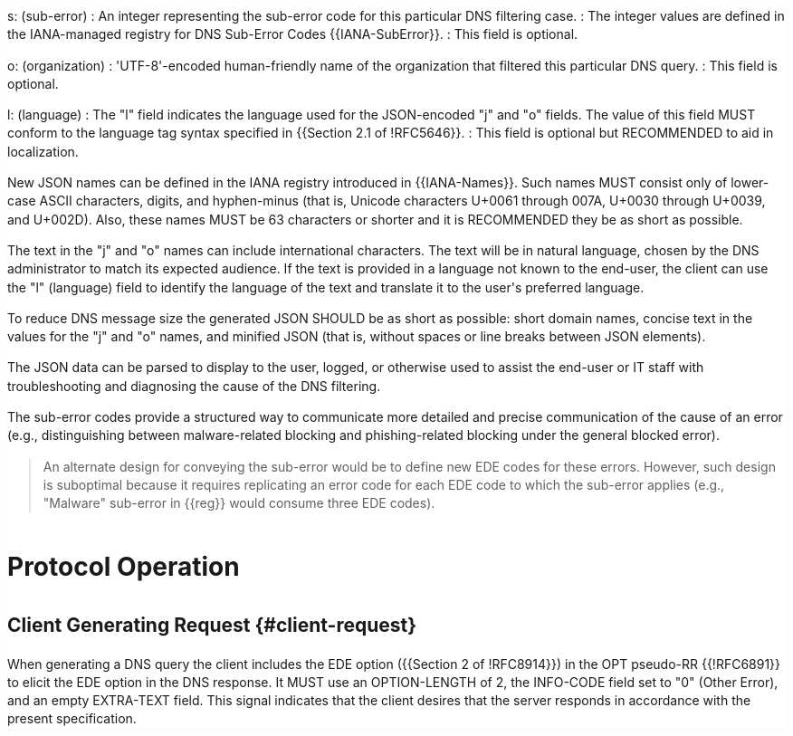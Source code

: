s: (sub-error)
: An integer representing the sub-error code for this particular DNS filtering case.
: The integer values are defined in the IANA-managed registry for DNS Sub-Error Codes {{IANA-SubError}}.
: This field is optional.

o: (organization)
: 'UTF-8'-encoded human-friendly name of the organization that filtered this particular DNS query.
: This field is optional.

l: (language)
: The "l" field indicates the language used for the JSON-encoded "j" and "o" fields.  The value of this field MUST conform to the
  language tag syntax specified in {{Section 2.1 of !RFC5646}}.
: This field is optional but RECOMMENDED to aid in localization.

New JSON names can be defined in the IANA registry introduced in {{IANA-Names}}. Such names MUST
consist only of lower-case ASCII characters, digits, and hyphen-minus (that
is, Unicode characters U+0061 through 007A, U+0030 through U+0039, and
U+002D). Also, these names MUST be 63 characters or shorter and it is
RECOMMENDED they be as short as possible.

The text in the "j" and "o" names can include international
characters. The text will be in natural language, chosen by the DNS administrator
to match its expected audience. If the text is provided in a language not known to the end-user,
the client can use the "l" (language) field to identify the language of the text
and translate it to the user's preferred language.

To reduce DNS message size the generated JSON SHOULD be as short as
possible: short domain names, concise text in the values for the "j"
and "o" names, and minified JSON (that is, without spaces or line
breaks between JSON elements).

The JSON data can be parsed to display to the user, logged, or
otherwise used to assist the end-user or IT staff with troubleshooting
and diagnosing the cause of the DNS filtering.

The sub-error codes provide a structured way to communicate more detailed and precise communication of the cause of an error (e.g., distinguishing between malware-related blocking and phishing-related blocking under the general blocked error).

> An alternate design for conveying the sub-error would be to define new EDE codes for these errors. However, such design is suboptimal because it requires replicating an error code for each EDE code to which the sub-error applies (e.g., "Malware" sub-error in {{reg}} would consume three EDE codes).



# Protocol Operation

## Client Generating Request {#client-request}

When generating a DNS query the client includes the EDE option ({{Section 2 of !RFC8914}}) in the OPT pseudo-RR {{!RFC6891}} to
elicit the EDE option in the DNS response. It MUST use an
OPTION-LENGTH of 2, the INFO-CODE field set to "0"
(Other Error), and an empty EXTRA-TEXT field.  This signal indicates
that the client desires that the server responds in accordance with
the present specification.
